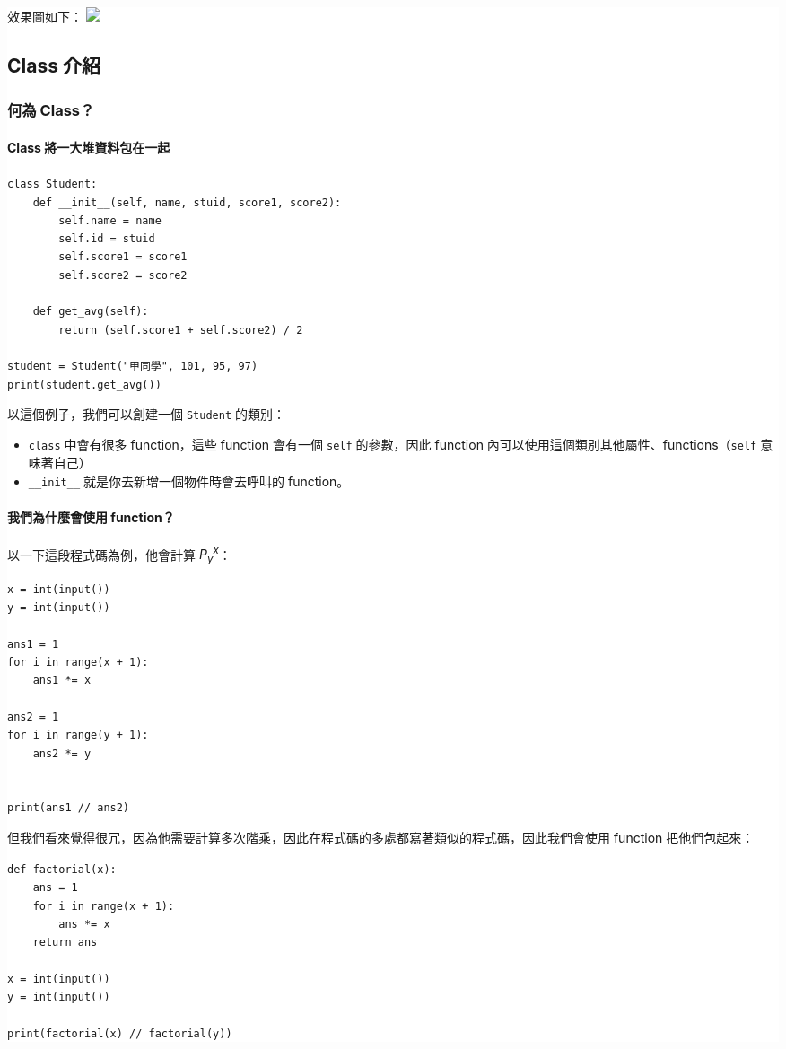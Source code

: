 效果圖如下：
![](https://i.imgur.com/CGMMgrJ.png)

## Class 介紹

### 何為 Class？

#### Class 將一大堆資料包在一起
```
class Student:
    def __init__(self, name, stuid, score1, score2):
        self.name = name
        self.id = stuid
        self.score1 = score1
        self.score2 = score2

    def get_avg(self):
        return (self.score1 + self.score2) / 2
		
student = Student("甲同學", 101, 95, 97)
print(student.get_avg())
```

以這個例子，我們可以創建一個 `Student` 的類別：
- `class` 中會有很多 function，這些 function 會有一個 `self` 的參數，因此 function 內可以使用這個類別其他屬性、functions（`self` 意味著自己）
- `__init__` 就是你去新增一個物件時會去呼叫的 function。

#### 我們為什麼會使用 function？

以一下這段程式碼為例，他會計算 $P^x_y$：
```
x = int(input())
y = int(input())

ans1 = 1
for i in range(x + 1):
    ans1 *= x

ans2 = 1
for i in range(y + 1):
    ans2 *= y


print(ans1 // ans2)
```

但我們看來覺得很冗，因為他需要計算多次階乘，因此在程式碼的多處都寫著類似的程式碼，因此我們會使用 function 把他們包起來：

```
def factorial(x):
    ans = 1
    for i in range(x + 1):
        ans *= x
    return ans

x = int(input())
y = int(input())

print(factorial(x) // factorial(y))
```

